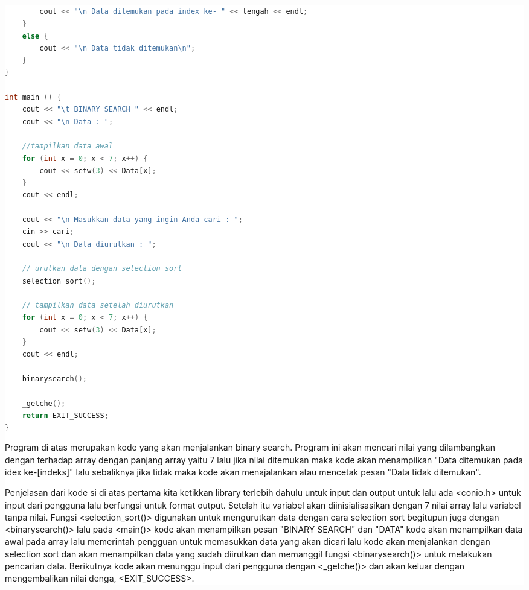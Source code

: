 ```C++
        cout << "\n Data ditemukan pada index ke- " << tengah << endl;
    }
    else {
        cout << "\n Data tidak ditemukan\n";
    }
}

int main () {
    cout << "\t BINARY SEARCH " << endl;
    cout << "\n Data : ";

    //tampilkan data awal
    for (int x = 0; x < 7; x++) {
        cout << setw(3) << Data[x];
    }
    cout << endl;

    cout << "\n Masukkan data yang ingin Anda cari : ";
    cin >> cari;
    cout << "\n Data diurutkan : ";

    // urutkan data dengan selection sort
    selection_sort();

    // tampilkan data setelah diurutkan
    for (int x = 0; x < 7; x++) {
        cout << setw(3) << Data[x];
    }
    cout << endl;

    binarysearch();

    _getche();
    return EXIT_SUCCESS;
}
```
Program di atas merupakan kode yang akan menjalankan binary search. Program ini akan mencari nilai yang dilambangkan dengan <cari> terhadap array <Data> dengan panjang array yaitu 7 lalu jika nilai <cari> ditemukan maka kode akan menampilkan "Data ditemukan pada idex ke-[indeks]" lalu sebaliknya jika tidak maka kode akan menajalankan atau mencetak pesan "Data tidak ditemukan".

Penjelasan dari kode si di atas pertama kita ketikkan library terlebih dahulu untuk input dan output untuk <iostream> lalu ada  <conio.h> untuk input dari pengguna lalu <iomanip> berfungsi untuk format output. Setelah itu variabel <Data> akan diinisialisasikan dengan 7 nilai array lalu variabel <cari> tanpa nilai. Fungsi <selection_sort()> digunakan untuk mengurutkan data dengan cara selection sort begitupun juga dengan <binarysearch()> lalu pada <main()> kode akan menampilkan pesan "BINARY SEARCH" dan "DATA" kode akan menampilkan data awal pada array lalu memerintah pengguan untuk memasukkan data yang akan dicari lalu kode akan menjalankan dengan selection sort dan akan menampilkan data yang sudah diirutkan dan memanggil fungsi <binarysearch()> untuk melakukan pencarian data. Berikutnya kode akan menunggu input dari pengguna dengan <_getche()> dan akan keluar dengan mengembalikan nilai denga, <EXIT_SUCCESS>.
